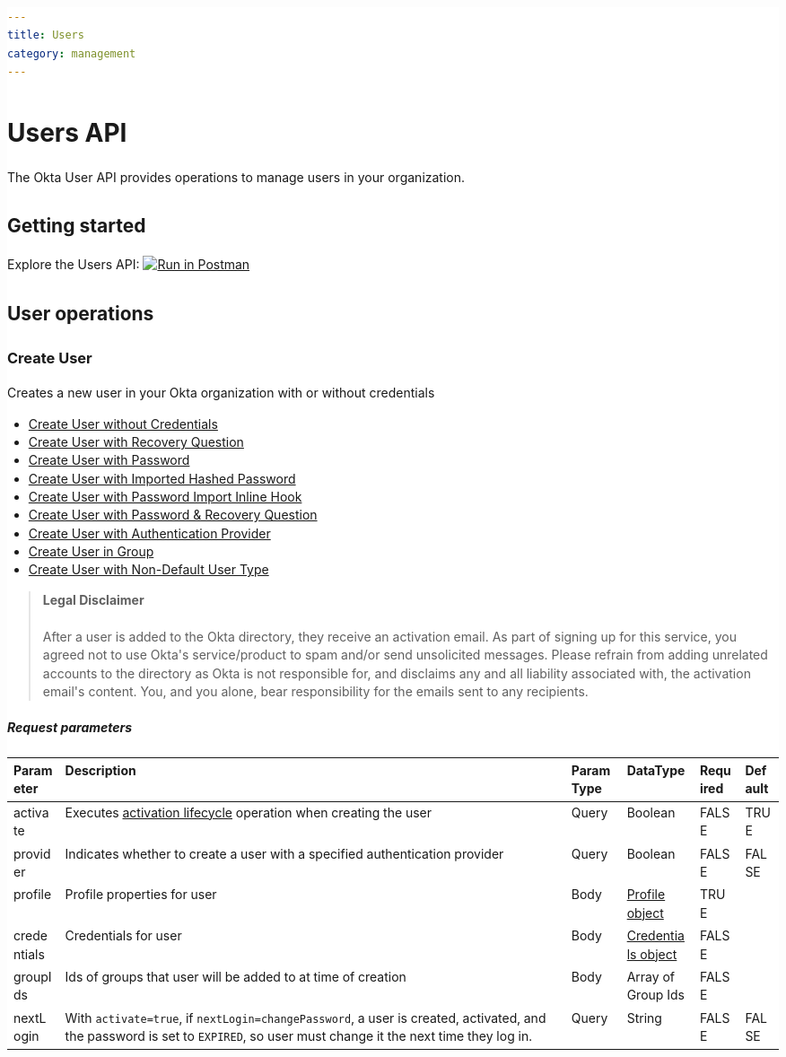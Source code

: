 ```yaml
---
title: Users
category: management
---
```


# Users API

The Okta User API provides operations to manage users in your organization.

## Getting started

Explore the Users API: [![Run in Postman](https://run.pstmn.io/button.svg)](https://app.getpostman.com/run-collection/9daeb4b935a423c39009)

## User operations

### Create User

<ApiOperation method="post" url="/api/v1/users" />

Creates a new user in your Okta organization with or without credentials

- [Create User without Credentials](#create-user-without-credentials)
- [Create User with Recovery Question](#create-user-with-recovery-question)
- [Create User with Password](#create-user-with-password)
- [Create User with Imported Hashed Password](#create-user-with-imported-hashed-password)
- [Create User with Password Import Inline Hook](#create-user-with-password-import-inline-hook)
- [Create User with Password & Recovery Question](#create-user-with-password-recovery-question)
- [Create User with Authentication Provider](#create-user-with-authentication-provider)
- [Create User in Group](#create-user-in-group)
- [Create User with Non-Default User Type](#create-user-with-non-default-user-type)

> **Legal Disclaimer** <br><br>
After a user is added to the Okta directory, they receive an activation email. As part of signing up for this service, you agreed not to use Okta's service/product to spam and/or send unsolicited messages. Please refrain from adding unrelated accounts to the directory as Okta is not responsible for, and disclaims any and all liability associated with, the activation email's content. You, and you alone, bear responsibility for the emails sent to any recipients.

##### Request parameters

| Parameter     | Description                                                                                                                                                                | Param Type   | DataType                                     | Required   | Default |
| :------------ | :--------------------------------------------------------------------------------------------------------------------------------------------------------------------      | :----------- | :------------------------------------------- | :--------- | :------ |
| activate      | Executes [activation lifecycle](#activate-user) operation when creating the user                                                                                           | Query        | Boolean                                      | FALSE      | TRUE    |
| provider      | Indicates whether to create a user with a specified authentication provider                                                                                                | Query        | Boolean                                      | FALSE      | FALSE   |
| profile       | Profile properties for user                                                                                                                                                | Body         | [Profile object](#profile-object)            | TRUE       |         |
| credentials   | Credentials for user                                                                                                                                                       | Body         | [Credentials object](#credentials-object)    | FALSE      |         |
| groupIds      | Ids of groups that user will be added to at time of creation                                                                                                   | Body         | Array of Group Ids                           | FALSE      |         |
| nextLogin     | With `activate=true`, if `nextLogin=changePassword`, a user is created, activated, and the password is set to `EXPIRED`, so user must change it the next time they log in. | Query        | String                                       | FALSE      | FALSE   |
